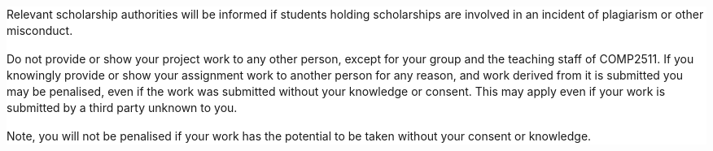 Relevant scholarship authorities will be informed if students holding scholarships are involved in an incident of plagiarism or other misconduct.

Do not provide or show your project work to any other person, except for your group and the teaching staff of COMP2511. If you knowingly provide or show your assignment work to another person for any reason, and work derived from it is submitted you may be penalised, even if the work was submitted without your knowledge or consent. This may apply even if your work is submitted by a third party unknown to you.

Note, you will not be penalised if your work has the potential to be taken without your consent or knowledge.
